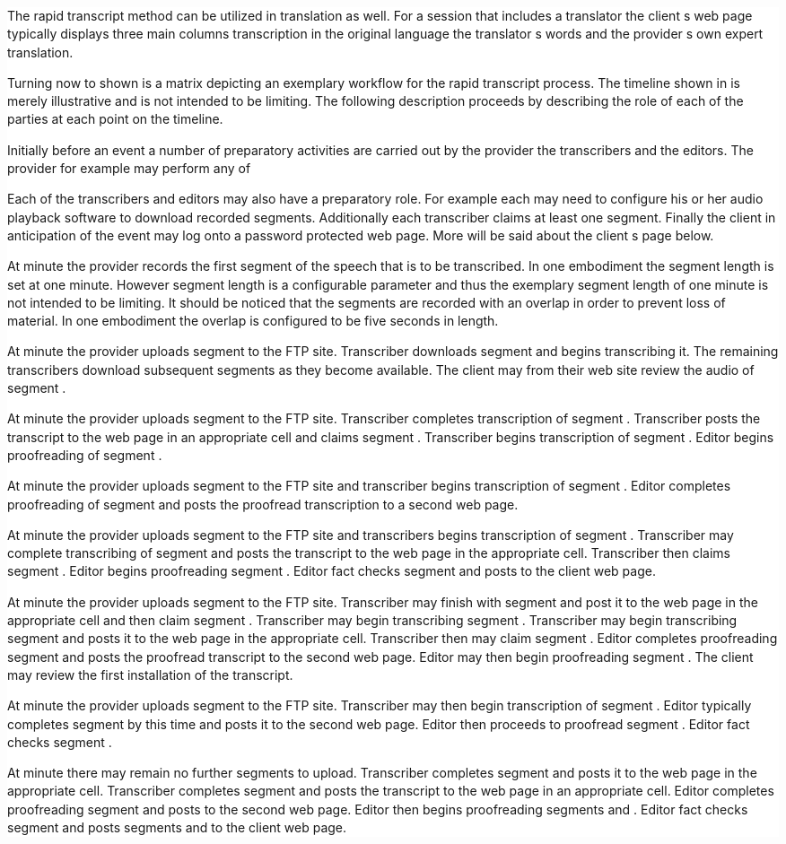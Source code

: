 The rapid transcript method can be utilized in translation as well. For a session that includes a translator the client s web page typically displays three main columns transcription in the original language the translator s words and the provider s own expert translation.

Turning now to shown is a matrix depicting an exemplary workflow for the rapid transcript process. The timeline shown in is merely illustrative and is not intended to be limiting. The following description proceeds by describing the role of each of the parties at each point on the timeline.

Initially before an event a number of preparatory activities are carried out by the provider the transcribers and the editors. The provider for example may perform any of 

Each of the transcribers and editors may also have a preparatory role. For example each may need to configure his or her audio playback software to download recorded segments. Additionally each transcriber claims at least one segment. Finally the client in anticipation of the event may log onto a password protected web page. More will be said about the client s page below.

At minute the provider records the first segment of the speech that is to be transcribed. In one embodiment the segment length is set at one minute. However segment length is a configurable parameter and thus the exemplary segment length of one minute is not intended to be limiting. It should be noticed that the segments are recorded with an overlap in order to prevent loss of material. In one embodiment the overlap is configured to be five seconds in length.

At minute the provider uploads segment to the FTP site. Transcriber downloads segment and begins transcribing it. The remaining transcribers download subsequent segments as they become available. The client may from their web site review the audio of segment .

At minute the provider uploads segment to the FTP site. Transcriber completes transcription of segment . Transcriber posts the transcript to the web page in an appropriate cell and claims segment . Transcriber begins transcription of segment . Editor begins proofreading of segment .

At minute the provider uploads segment to the FTP site and transcriber begins transcription of segment . Editor completes proofreading of segment and posts the proofread transcription to a second web page.

At minute the provider uploads segment to the FTP site and transcribers begins transcription of segment . Transcriber may complete transcribing of segment and posts the transcript to the web page in the appropriate cell. Transcriber then claims segment . Editor begins proofreading segment . Editor fact checks segment and posts to the client web page.

At minute the provider uploads segment to the FTP site. Transcriber may finish with segment and post it to the web page in the appropriate cell and then claim segment . Transcriber may begin transcribing segment . Transcriber may begin transcribing segment and posts it to the web page in the appropriate cell. Transcriber then may claim segment . Editor completes proofreading segment and posts the proofread transcript to the second web page. Editor may then begin proofreading segment . The client may review the first installation of the transcript.

At minute the provider uploads segment to the FTP site. Transcriber may then begin transcription of segment . Editor typically completes segment by this time and posts it to the second web page. Editor then proceeds to proofread segment . Editor fact checks segment .

At minute there may remain no further segments to upload. Transcriber completes segment and posts it to the web page in the appropriate cell. Transcriber completes segment and posts the transcript to the web page in an appropriate cell. Editor completes proofreading segment and posts to the second web page. Editor then begins proofreading segments and . Editor fact checks segment and posts segments and to the client web page.
